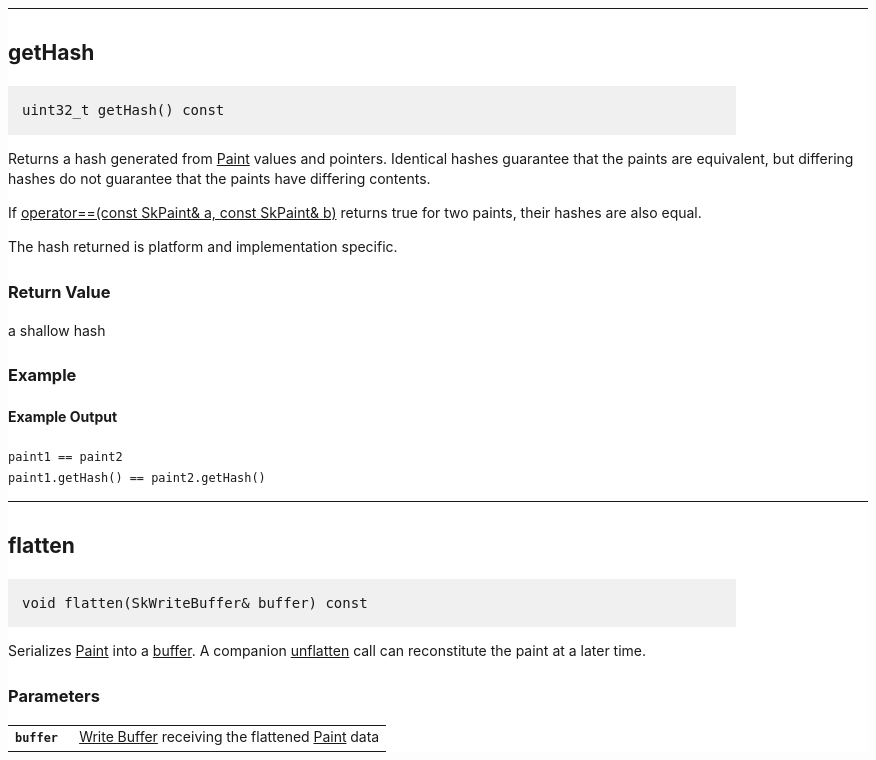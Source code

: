 </fiddle-embed></div>

---

<a name="getHash"></a>
## getHash

<pre style="padding: 1em 1em 1em 1em;width: 50em; background-color: #f0f0f0">
uint32_t getHash() const
</pre>

Returns a hash generated from <a href="SkPaint_Reference#Paint">Paint</a> values and pointers.
Identical hashes guarantee that the paints are
equivalent, but differing hashes do not guarantee that the paints have differing
contents.

If <a href="SkPaint_Reference#equal_operator">operator==(const SkPaint& a, const SkPaint& b)</a> returns true for two paints,
their hashes are also equal.

The hash returned is platform and implementation specific.

### Return Value

a shallow hash

### Example

<div><fiddle-embed name="7f7e1b701361912b344f90ae6b530393">

#### Example Output

~~~~
paint1 == paint2
paint1.getHash() == paint2.getHash()
~~~~

</fiddle-embed></div>

---

<a name="flatten"></a>
## flatten

<pre style="padding: 1em 1em 1em 1em;width: 50em; background-color: #f0f0f0">
void flatten(SkWriteBuffer& buffer) const
</pre>

Serializes <a href="SkPaint_Reference#Paint">Paint</a> into a <a href="SkPaint_Reference#buffer">buffer</a>. A companion <a href="SkPaint_Reference#unflatten">unflatten</a> call
can reconstitute the paint at a later time.

### Parameters

<table>  <tr>    <td><code><strong>buffer </strong></code></td> <td>
<a href="undocumented#Write_Buffer">Write Buffer</a> receiving the flattened <a href="SkPaint_Reference#Paint">Paint</a> data</td>
  </tr>
</table>
